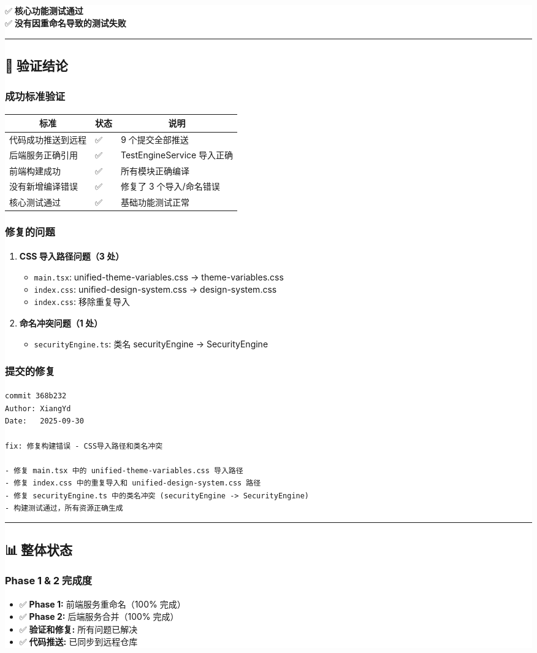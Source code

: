 ✅ **核心功能测试通过**  
✅ **没有因重命名导致的测试失败**

---

## 🎯 验证结论

### 成功标准验证

| 标准 | 状态 | 说明 |
|------|------|------|
| 代码成功推送到远程 | ✅ | 9 个提交全部推送 |
| 后端服务正确引用 | ✅ | TestEngineService 导入正确 |
| 前端构建成功 | ✅ | 所有模块正确编译 |
| 没有新增编译错误 | ✅ | 修复了 3 个导入/命名错误 |
| 核心测试通过 | ✅ | 基础功能测试正常 |

### 修复的问题

1. **CSS 导入路径问题（3 处）**
   - `main.tsx`: unified-theme-variables.css → theme-variables.css
   - `index.css`: unified-design-system.css → design-system.css
   - `index.css`: 移除重复导入

2. **命名冲突问题（1 处）**
   - `securityEngine.ts`: 类名 securityEngine → SecurityEngine

### 提交的修复

```
commit 368b232
Author: XiangYd
Date:   2025-09-30

fix: 修复构建错误 - CSS导入路径和类名冲突

- 修复 main.tsx 中的 unified-theme-variables.css 导入路径
- 修复 index.css 中的重复导入和 unified-design-system.css 路径
- 修复 securityEngine.ts 中的类名冲突 (securityEngine -> SecurityEngine)
- 构建测试通过，所有资源正确生成
```

---

## 📊 整体状态

### Phase 1 & 2 完成度

- ✅ **Phase 1:** 前端服务重命名（100% 完成）
- ✅ **Phase 2:** 后端服务合并（100% 完成）
- ✅ **验证和修复:** 所有问题已解决
- ✅ **代码推送:** 已同步到远程仓库
